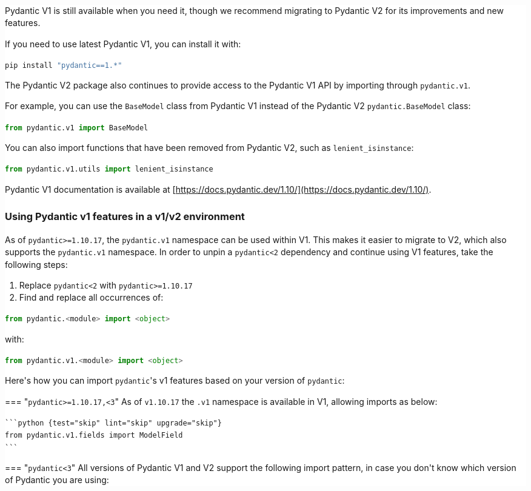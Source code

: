 Pydantic V1 is still available when you need it, though we recommend migrating to
Pydantic V2 for its improvements and new features.

If you need to use latest Pydantic V1, you can install it with:

```bash
pip install "pydantic==1.*"
```

The Pydantic V2 package also continues to provide access to the Pydantic V1 API
by importing through `pydantic.v1`.

For example, you can use the `BaseModel` class from Pydantic V1 instead of the
Pydantic V2 `pydantic.BaseModel` class:

```python {test="skip" lint="skip" upgrade="skip"}
from pydantic.v1 import BaseModel
```

You can also import functions that have been removed from Pydantic V2, such as `lenient_isinstance`:

```python {test="skip" lint="skip" upgrade="skip"}
from pydantic.v1.utils import lenient_isinstance
```

Pydantic V1 documentation is available at [https://docs.pydantic.dev/1.10/](https://docs.pydantic.dev/1.10/).

### Using Pydantic v1 features in a v1/v2 environment

As of `pydantic>=1.10.17`, the `pydantic.v1` namespace can be used within V1.
This makes it easier to migrate to V2, which also supports the `pydantic.v1`
namespace. In order to unpin a `pydantic<2` dependency and continue using V1
features, take the following steps:

1. Replace `pydantic<2` with `pydantic>=1.10.17`
2. Find and replace all occurrences of:

```python {test="skip" lint="skip" upgrade="skip"}
from pydantic.<module> import <object>
```

with:

```python {test="skip" lint="skip" upgrade="skip"}
from pydantic.v1.<module> import <object>
```

Here's how you can import `pydantic`'s v1 features based on your version of `pydantic`:

=== "`pydantic>=1.10.17,<3`"
    As of `v1.10.17` the `.v1` namespace is available in V1, allowing imports as below:

    ```python {test="skip" lint="skip" upgrade="skip"}
    from pydantic.v1.fields import ModelField
    ```

=== "`pydantic<3`"
    All versions of Pydantic V1 and V2 support the following import pattern, in case you don't
    know which version of Pydantic you are using:
